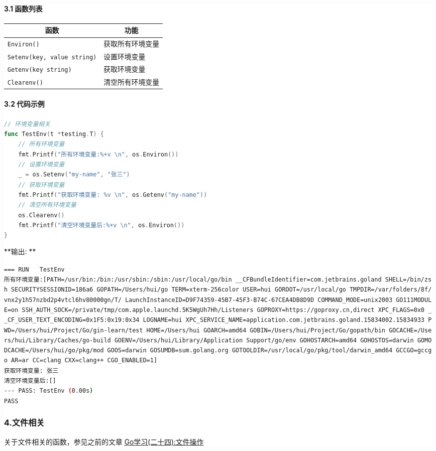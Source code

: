 #### 3.1 函数列表

| 函数                        | 功能             |
| --------------------------- | ---------------- |
| `Environ()`                 | 获取所有环境变量 |
| `Setenv(key, value string)` | 设置环境变量     |
| `Getenv(key string)`        | 获取环境变量     |
| `Clearenv()`                | 清空所有环境变量 |

#### 3.2 代码示例

```go
// 环境变量相关
func TestEnv(t *testing.T) {
	// 所有环境变量
	fmt.Printf("所有环境变量:%+v \n", os.Environ())
	// 设置环境变量
	_ = os.Setenv("my-name", "张三")
	// 获取环境变量
	fmt.Printf("获取环境变量: %v \n", os.Getenv("my-name"))
	// 清空所有环境变量
	os.Clearenv()
	fmt.Printf("清空环境变量后:%+v \n", os.Environ())
}
```

**输出: **

```bash
=== RUN   TestEnv
所有环境变量:[PATH=/usr/bin:/bin:/usr/sbin:/sbin:/usr/local/go/bin __CFBundleIdentifier=com.jetbrains.goland SHELL=/bin/zsh SECURITYSESSIONID=186a6 GOPATH=/Users/hui/go TERM=xterm-256color USER=hui GOROOT=/usr/local/go TMPDIR=/var/folders/8f/vnx2y1h57nzbd2p4vtcl6hv80000gn/T/ LaunchInstanceID=D9F74359-45B7-45F3-B74C-67CEA4DB8D9D COMMAND_MODE=unix2003 GO111MODULE=on SSH_AUTH_SOCK=/private/tmp/com.apple.launchd.5K5WgUh7Hh/Listeners GOPROXY=https://goproxy.cn,direct XPC_FLAGS=0x0 __CF_USER_TEXT_ENCODING=0x1F5:0x19:0x34 LOGNAME=hui XPC_SERVICE_NAME=application.com.jetbrains.goland.15834002.15834933 PWD=/Users/hui/Project/Go/gin-learn/test HOME=/Users/hui GOARCH=amd64 GOBIN=/Users/hui/Project/Go/gopath/bin GOCACHE=/Users/hui/Library/Caches/go-build GOENV=/Users/hui/Library/Application Support/go/env GOHOSTARCH=amd64 GOHOSTOS=darwin GOMODCACHE=/Users/hui/go/pkg/mod GOOS=darwin GOSUMDB=sum.golang.org GOTOOLDIR=/usr/local/go/pkg/tool/darwin_amd64 GCCGO=gccgo AR=ar CC=clang CXX=clang++ CGO_ENABLED=1] 
获取环境变量: 张三 
清空环境变量后:[] 
--- PASS: TestEnv (0.00s)
PASS
```

### 4.文件相关

关于文件相关的函数，参见之前的文章 [Go学习(二十四):文件操作](https://mp.weixin.qq.com/s/Hk4TrpqjuD_0WI1KlDw0Aw)
